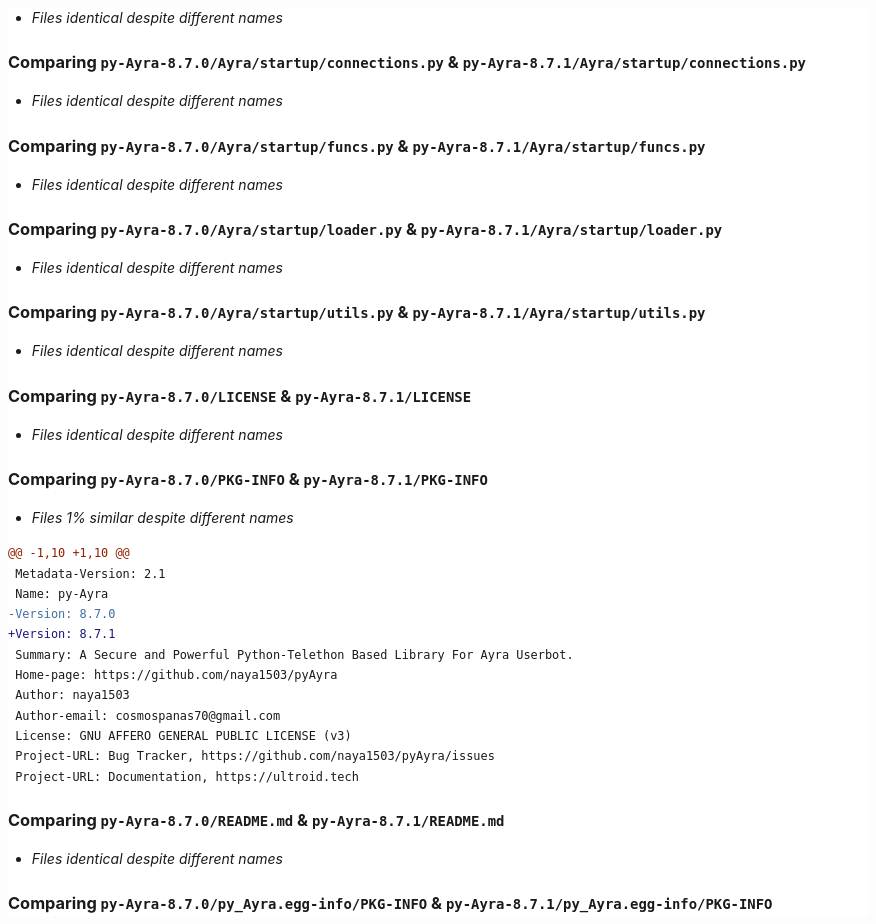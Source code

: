  * *Files identical despite different names*

### Comparing `py-Ayra-8.7.0/Ayra/startup/connections.py` & `py-Ayra-8.7.1/Ayra/startup/connections.py`

 * *Files identical despite different names*

### Comparing `py-Ayra-8.7.0/Ayra/startup/funcs.py` & `py-Ayra-8.7.1/Ayra/startup/funcs.py`

 * *Files identical despite different names*

### Comparing `py-Ayra-8.7.0/Ayra/startup/loader.py` & `py-Ayra-8.7.1/Ayra/startup/loader.py`

 * *Files identical despite different names*

### Comparing `py-Ayra-8.7.0/Ayra/startup/utils.py` & `py-Ayra-8.7.1/Ayra/startup/utils.py`

 * *Files identical despite different names*

### Comparing `py-Ayra-8.7.0/LICENSE` & `py-Ayra-8.7.1/LICENSE`

 * *Files identical despite different names*

### Comparing `py-Ayra-8.7.0/PKG-INFO` & `py-Ayra-8.7.1/PKG-INFO`

 * *Files 1% similar despite different names*

```diff
@@ -1,10 +1,10 @@
 Metadata-Version: 2.1
 Name: py-Ayra
-Version: 8.7.0
+Version: 8.7.1
 Summary: A Secure and Powerful Python-Telethon Based Library For Ayra Userbot.
 Home-page: https://github.com/naya1503/pyAyra
 Author: naya1503
 Author-email: cosmospanas70@gmail.com
 License: GNU AFFERO GENERAL PUBLIC LICENSE (v3)
 Project-URL: Bug Tracker, https://github.com/naya1503/pyAyra/issues
 Project-URL: Documentation, https://ultroid.tech
```

### Comparing `py-Ayra-8.7.0/README.md` & `py-Ayra-8.7.1/README.md`

 * *Files identical despite different names*

### Comparing `py-Ayra-8.7.0/py_Ayra.egg-info/PKG-INFO` & `py-Ayra-8.7.1/py_Ayra.egg-info/PKG-INFO`
